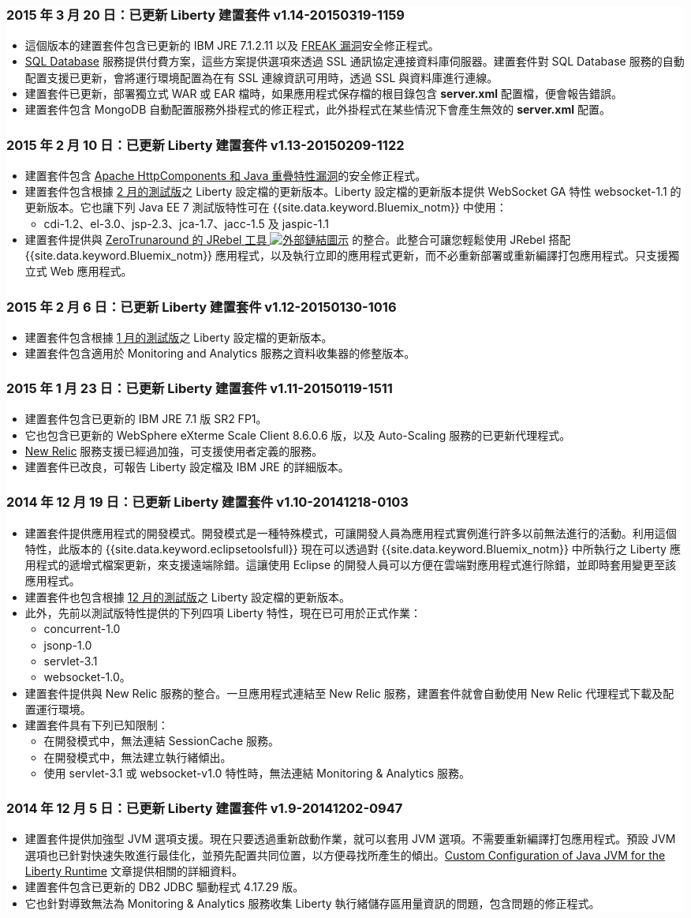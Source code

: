 ### 2015 年 3 月 20 日：已更新 Liberty 建置套件 v1.14-20150319-1159
* 這個版本的建置套件包含已更新的 IBM JRE 7.1.2.11 以及 [FREAK 漏洞](http://www-01.ibm.com/support/docview.wss?uid=swg21699864)安全修正程式。
* [SQL Database](services/SQLDB/index.html#SQLDB) 服務提供付費方案，這些方案提供選項來透過 SSL
通訊協定連接資料庫伺服器。建置套件對 SQL Database 服務的自動配置支援已更新，會將運行環境配置為在有 SSL 連線資訊可用時，透過 SSL 與資料庫進行連線。
* 建置套件已更新，部署獨立式 WAR 或 EAR 檔時，如果應用程式保存檔的根目錄包含 **server.xml** 配置檔，便會報告錯誤。
* 建置套件包含 MongoDB 自動配置服務外掛程式的修正程式，此外掛程式在某些情況下會產生無效的 **server.xml** 配置。

### 2015 年 2 月 10 日：已更新 Liberty 建置套件 v1.13-20150209-1122
* 建置套件包含 [Apache HttpComponents 和 Java 重疊特性漏洞](https://www-304.ibm.com/connections/blogs/PSIRT/entry/ibm_security_bulletin_multiple_vulnerabilities_fixed_in_liberty_for_java_for_ibm_bluemix_cve_2012_6153_cve_2014_3577_cve_2015_0178?lang=en_us)的安全修正程式。
* 建置套件包含根據 [2 月的測試版](https://developer.ibm.com/wasdev/blog/2015/02/13/announcing-liberty-beta-tools-february-2015/)之 Liberty 設定檔的更新版本。Liberty 設定檔的更新版本提供 WebSocket GA 特性 websocket-1.1 的更新版本。它也讓下列 Java EE 7 測試版特性可在 {{site.data.keyword.Bluemix_notm}} 中使用：
  * cdi-1.2、el-3.0、jsp-2.3、jca-1.7、jacc-1.5 及 jaspic-1.1 
* 建置套件提供與 [ZeroTrunaround 的 JRebel 工具 ![外部鏈結圖示](../../icons/launch-glyph.svg "外部鏈結圖示")](http://zeroturnaround.com/software/jrebel/) 的整合。此整合可讓您輕鬆使用 JRebel 搭配 {{site.data.keyword.Bluemix_notm}} 應用程式，以及執行立即的應用程式更新，而不必重新部署或重新編譯打包應用程式。只支援獨立式 Web 應用程式。

### 2015 年 2 月 6 日：已更新 Liberty 建置套件 v1.12-20150130-1016
* 建置套件包含根據 [1 月的測試版](https://developer.ibm.com/wasdev/blog/2015/01/16/announcing-liberty-beta-tools-january-2015/)之 Liberty 設定檔的更新版本。
* 建置套件包含適用於 Monitoring and Analytics 服務之資料收集器的修整版本。

### 2015 年 1 月 23 日：已更新 Liberty 建置套件 v1.11-20150119-1511
* 建置套件包含已更新的 IBM JRE 7.1 版 SR2 FP1。
* 它也包含已更新的 WebSphere eXterme Scale Client 8.6.0.6 版，以及 Auto-Scaling 服務的已更新代理程式。
* [New Relic](newRelic.html) 服務支援已經過加強，可支援使用者定義的服務。
* 建置套件已改良，可報告 Liberty 設定檔及 IBM JRE 的詳細版本。

### 2014 年 12 月 19 日：已更新 Liberty 建置套件 v1.10-20141218-0103
* 建置套件提供應用程式的開發模式。開發模式是一種特殊模式，可讓開發人員為應用程式實例進行許多以前無法進行的活動。利用這個特性，此版本的 {{site.data.keyword.eclipsetoolsfull}} 現在可以透過對 {{site.data.keyword.Bluemix_notm}} 中所執行之 Liberty 應用程式的遞增式檔案更新，來支援遠端除錯。這讓使用 Eclipse 的開發人員可以方便在雲端對應用程式進行除錯，並即時套用變更至該應用程式。
* 建置套件也包含根據 [12 月的測試版](https://developer.ibm.com/wasdev/blog/2014/12/10/announcing-liberty-beta-december/)之 Liberty 設定檔的更新版本。
* 此外，先前以測試版特性提供的下列四項 Liberty 特性，現在已可用於正式作業：
  * concurrent-1.0
  * jsonp-1.0
  * servlet-3.1
  * websocket-1.0。
* 建置套件提供與 New Relic 服務的整合。一旦應用程式連結至 New Relic 服務，建置套件就會自動使用 New Relic 代理程式下載及配置運行環境。
* 建置套件具有下列已知限制：
  * 在開發模式中，無法連結 SessionCache 服務。
  * 在開發模式中，無法建立執行緒傾出。
  * 使用 servlet-3.1 或 websocket-v1.0 特性時，無法連結 Monitoring & Analytics 服務。

### 2014 年 12 月 5 日：已更新 Liberty 建置套件 v1.9-20141202-0947
* 建置套件提供加強型 JVM 選項支援。現在只要透過重新啟動作業，就可以套用 JVM 選項。不需要重新編譯打包應用程式。預設 JVM 選項也已針對快速失敗進行最佳化，並預先配置共同位置，以方便尋找所產生的傾出。[Custom Configuration of Java JVM for the Liberty Runtime](https://developer.ibm.com/bluemix/2014/12/12/custom-configurations-java-jvm-liberty-runtime/) 文章提供相關的詳細資料。
* 建置套件包含已更新的 DB2 JDBC 驅動程式 4.17.29 版。
* 它也針對導致無法為 Monitoring & Analytics 服務收集 Liberty 執行緒儲存區用量資訊的問題，包含問題的修正程式。
